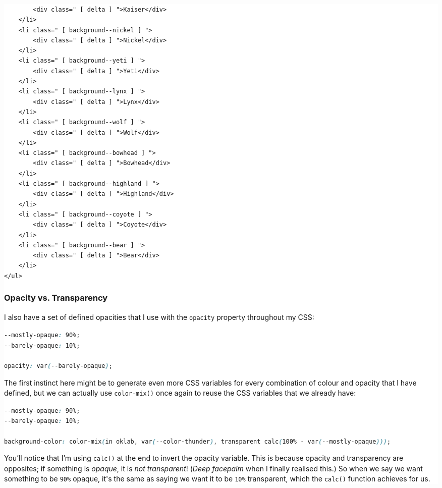             <div class=" [ delta ] ">Kaiser</div>
        </li>
        <li class=" [ background--nickel ] ">
            <div class=" [ delta ] ">Nickel</div>
        </li>
        <li class=" [ background--yeti ] ">
            <div class=" [ delta ] ">Yeti</div>
        </li>
        <li class=" [ background--lynx ] ">
            <div class=" [ delta ] ">Lynx</div>
        </li>
        <li class=" [ background--wolf ] ">
            <div class=" [ delta ] ">Wolf</div>
        </li>
        <li class=" [ background--bowhead ] ">
            <div class=" [ delta ] ">Bowhead</div>
        </li>
        <li class=" [ background--highland ] ">
            <div class=" [ delta ] ">Highland</div>
        </li>
        <li class=" [ background--coyote ] ">
            <div class=" [ delta ] ">Coyote</div>
        </li>
        <li class=" [ background--bear ] ">
            <div class=" [ delta ] ">Bear</div>
        </li>
    </ul>
</figure>

### Opacity vs. Transparency

I also have a set of defined opacities that I use with the `opacity` property throughout my CSS:

```css
--mostly-opaque: 90%;
--barely-opaque: 10%;

opacity: var(--barely-opaque);
```

The first instinct here might be to generate even more CSS variables for every combination of colour and opacity that I have defined, but we can actually use `color-mix()` once again to reuse the CSS variables that we already have:

```css
--mostly-opaque: 90%;
--barely-opaque: 10%;

background-color: color-mix(in oklab, var(--color-thunder), transparent calc(100% - var(--mostly-opaque)));
```

You’ll notice that I’m using `calc()` at the end to invert the opacity variable. This is because opacity and transparency are opposites; if something is *opaque*, it is *not transparent*! (*Deep facepalm* when I finally realised this.) So when we say we want something to be `90%` opaque, it's the same as saying we want it to be `10%` transparent, which the `calc()` function achieves for us.
